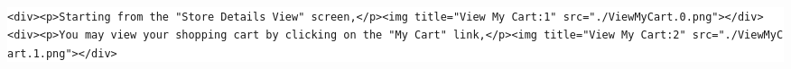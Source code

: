 	<div><p>Starting from the "Store Details View" screen,</p><img title="View My Cart:1" src="./ViewMyCart.0.png"></div>
	<div><p>You may view your shopping cart by clicking on the "My Cart" link,</p><img title="View My Cart:2" src="./ViewMyCart.1.png"></div>